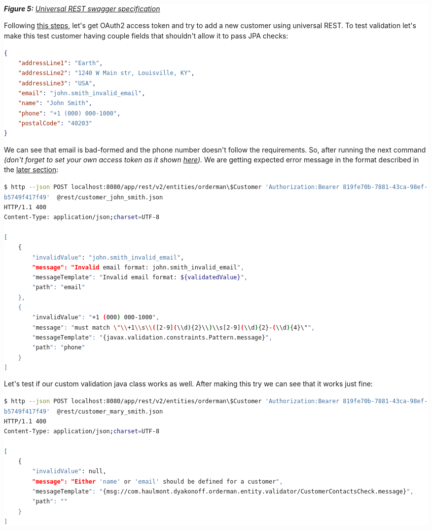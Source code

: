 _**Figure 5:** [Universal REST swagger specification](http://files.cuba-platform.com/swagger/#/Entities)_

Following [this steps](rest-commands.md), let's get OAuth2 access token and try to add a new customer using universal REST. To test validation let's make this test customer having couple fields that shouldn't allow it to pass JPA checks:

```json
{
    "addressLine1": "Earth",
    "addressLine2": "1240 W Main str, Louisville, KY",
    "addressLine3": "USA",
    "email": "john.smith_invalid_email",
    "name": "John Smith",
    "phone": "+1 (000) 000-1000",
    "postalCode": "40203"
}
```

We can see that email is bad-formed and the phone number doesn't follow the requirements. So, after running the next command _(don't forget to set your own access token as it shown [here](rest-commands.md))._ We are getting expected error message in the format described in the [later section](#validation-errors-in-rest):

```bash
$ http --json POST localhost:8080/app/rest/v2/entities/orderman\$Customer 'Authorization:Bearer 819fe70b-7881-43ca-98ef-b5749f417f49'  @rest/customer_john_smith.json
HTTP/1.1 400
Content-Type: application/json;charset=UTF-8

[
    {
        "invalidValue": "john.smith_invalid_email",
        "message": "Invalid email format: john.smith_invalid_email",
        "messageTemplate": "Invalid email format: ${validatedValue}",
        "path": "email"
    },
    {
        "invalidValue": "+1 (000) 000-1000",
        "message": "must match \"\\+1\\s\\([2-9](\\d){2}\\)\\s[2-9](\\d){2}-(\\d){4}\"",
        "messageTemplate": "{javax.validation.constraints.Pattern.message}",
        "path": "phone"
    }
]
```

Let's test if our custom validation java class works as well. After making this try we can see that it works just fine:

```bash
$ http --json POST localhost:8080/app/rest/v2/entities/orderman\$Customer 'Authorization:Bearer 819fe70b-7881-43ca-98ef-b5749f417f49'  @rest/customer_mary_smith.json
HTTP/1.1 400
Content-Type: application/json;charset=UTF-8

[
    {
        "invalidValue": null,
        "message": "Either 'name' or 'email' should be defined for a customer",
        "messageTemplate": "{msg://com.haulmont.dyakonoff.orderman.entity.validator/CustomerContactsCheck.message}",
        "path": ""
    }
]
```
